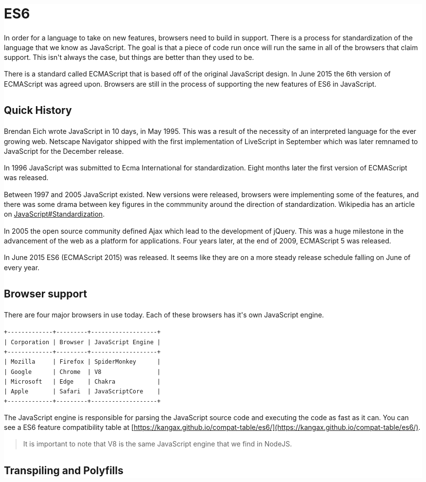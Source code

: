 # ES6

In order for a language to take on new features, browsers need to build in support. There is a process for standardization of the language that we know as JavaScript. The goal is that a piece of code run once will run the same in all of the browsers that claim support. This isn't always the case, but things are better than they used to be.

There is a standard called ECMAScript that is based off of the original JavaScript design. In June 2015 the 6th version of ECMAScript was agreed upon. Browsers are still in the process of supporting the new features of ES6 in JavaScript.

## Quick History

Brendan Eich wrote JavaScript in 10 days, in May 1995. This was a result of the necessity of an interpreted language for the ever growing web. Netscape Navigator shipped with the first implementation of LiveScript in September which was later remnamed to JavaScript for the December release.

In 1996 JavaScript was submitted to Ecma International for standardization. Eight months later the first version of ECMAScript was released.

Between 1997 and 2005 JavaScript existed. New versions were released, browsers were implementing some of the features, and there was some drama between key figures in the commmunity around the direction of standardization. Wikipedia has an article on [JavaScript#Standardization](https://en.wikipedia.org/wiki/JavaScript#Standardization). 

In 2005 the open source community defined Ajax which lead to the development of jQuery. This was a huge milestone in the advancement of the web as a platform for applications. Four years later, at the end of 2009, ECMAScript 5 was released.

In June 2015 ES6 (ECMAScript 2015) was released. It seems like they are on a more steady release schedule falling on June of every year.

## Browser support

There are four major browsers in use today. Each of these browsers has it's own JavaScript engine.

```
+-------------+---------+-------------------+
| Corporation | Browser | JavaScript Engine |
+-------------+---------+-------------------+
| Mozilla     | Firefox | SpiderMonkey      |
| Google      | Chrome  | V8                |
| Microsoft   | Edge    | Chakra            |
| Apple       | Safari  | JavaScriptCore    |
+-------------+---------+-------------------+
```

The JavaScript engine is responsible for parsing the JavaScript source code and executing the code as fast as it can. You can see a ES6 feature compatibility table at [https://kangax.github.io/compat-table/es6/](https://kangax.github.io/compat-table/es6/).

> It is important to note that V8 is the same JavaScript engine that we find in NodeJS.

## Transpiling and Polyfills
